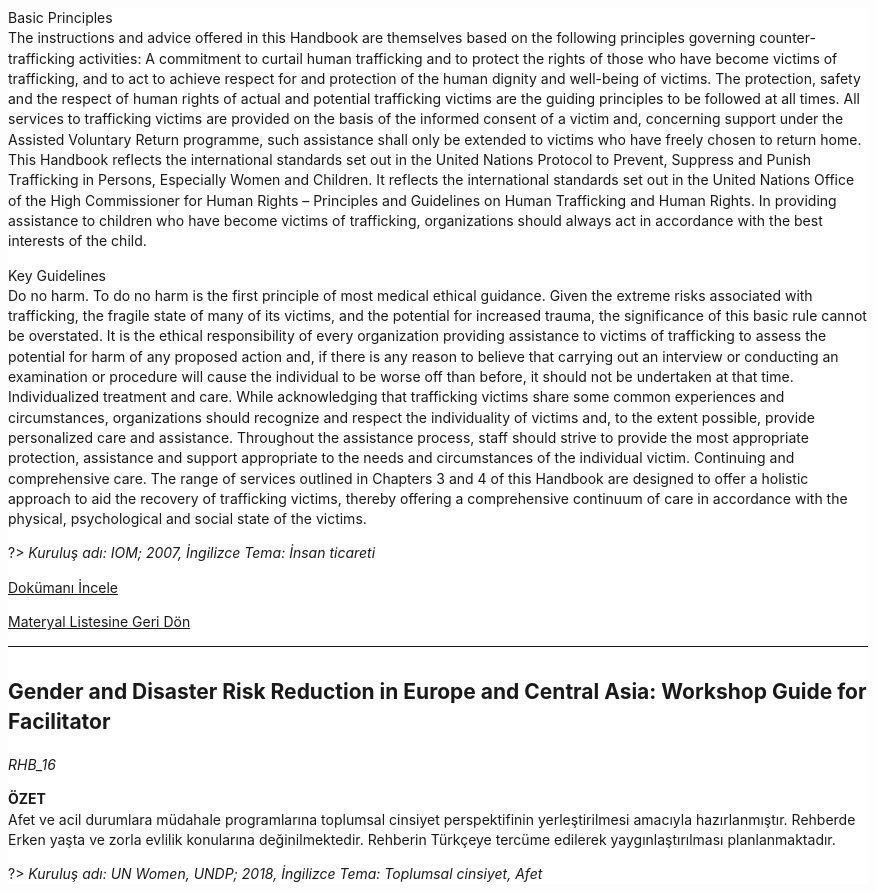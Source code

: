 Basic Principles  
The instructions and advice offered in this Handbook are themselves based on the following principles governing counter-trafficking activities: A commitment to curtail human trafficking and to protect the rights of those who have become victims of trafficking, and to act to achieve respect for and protection of the human dignity and well-being of victims.
The protection, safety and the respect of human rights of actual and potential trafficking victims are the guiding principles to be followed at all times.
All services to trafficking victims are provided on the basis of the informed consent of a victim and, concerning support under the Assisted Voluntary Return programme, such assistance shall only be extended to victims who have freely chosen to return home.
This Handbook reflects the international standards set out in the United Nations Protocol to Prevent, Suppress and Punish Trafficking in Persons, Especially Women and Children.
It reflects the international standards set out in the United Nations Office of the High Commissioner for Human Rights – Principles and Guidelines on Human Trafficking and Human Rights.
In providing assistance to children who have become victims of trafficking, organizations should always act in accordance with the best interests of the child.

Key Guidelines  
Do no harm. To do no harm is the first principle of most medical ethical guidance. Given the extreme risks associated with trafficking, the fragile state of many of its victims, and the potential for increased trauma, the significance of this basic rule cannot be overstated. It is the ethical responsibility of every organization providing assistance to victims of trafficking to assess the potential for harm of any proposed action and, if there is any reason to believe that carrying out an interview or conducting an examination or procedure will cause the individual to be worse off than before, it should not be undertaken at that time.
Individualized treatment and care. While acknowledging that trafficking victims share some common experiences and circumstances, organizations should recognize and respect the individuality of victims and, to the extent possible, provide personalized care and assistance. Throughout the assistance process, staff should strive to provide the most appropriate protection, assistance and support appropriate to the needs and circumstances of the individual victim.
Continuing and comprehensive care. The range of services outlined in Chapters 3 and 4 of this Handbook are designed to offer a holistic approach to aid the recovery of trafficking victims, thereby offering a comprehensive continuum of care in accordance with the physical, psychological and social state of the victims.

?> *Kuruluş adı: IOM; 2007, İngilizce Tema: İnsan ticareti*

[Dokümanı İncele](downloads\RHB\RHB_15.pdf ':ignore')

[Materyal Listesine Geri Dön](#materyal-listesi)
***

## Gender and Disaster Risk Reduction in Europe and Central Asia: Workshop  Guide for Facilitator 
*RHB_16*

**ÖZET**  
Afet ve acil durumlara müdahale programlarına toplumsal cinsiyet perspektifinin yerleştirilmesi amacıyla hazırlanmıştır. Rehberde Erken yaşta ve zorla evlilik konularına değinilmektedir. Rehberin Türkçeye tercüme edilerek yaygınlaştırılması planlanmaktadır.

?> *Kuruluş adı: UN Women, UNDP; 2018, İngilizce Tema: Toplumsal cinsiyet, Afet*
